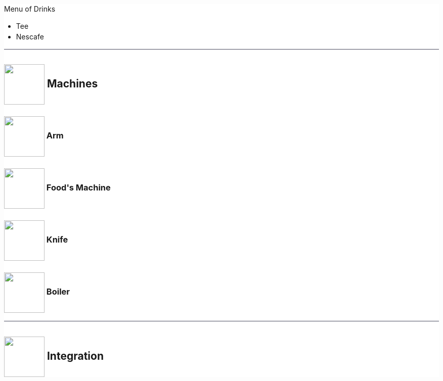  Menu of Drinks
 <ul>
 <li>Tee</li>
 <li>Nescafe</li>
 </ul>
 </li>
</ul>

<hr style="background-color: #4b4c60"></hr>

<a id = "Machines"></a>

## <img align="center"  width =80px  height =80px src="https://media2.giphy.com/media/Qx5iidUF67vTlqa9s2/giphy.gif?cid=ecf05e47thobyej7kzr9onino4teqjugkvr51bhujydrc6e6&rid=giphy.gif&ct=s"> Machines 

<a id = "Arm"></a>

### <img align="center"  width =80px  height =80px src="https://media1.giphy.com/media/U22HxRRRXQDHrRwxz7/giphy.gif?cid=ecf05e47q75w3nv9j1osrv4xbnqqm23d2tmb4myyj9ufg4nd&rid=giphy.gif&ct=s"> Arm

<a id = "Food"></a>

### <img align="center"  width =80px  height =80px src="https://media3.giphy.com/media/4CWSaafe9SOzB1cmEa/giphy.gif?cid=ecf05e47q5yhejy0ng4duja7jrzvlx1oqw5pfupiabxu1nf2&rid=giphy.gif&ct=s"> Food's Machine


<a id = "Knife"></a>

### <img align="center"  width =80px  height =80px src="https://media0.giphy.com/media/EppjGnpkOrY0rvjbsA/giphy.gif?cid=ecf05e4732u005bpf9xh4rni4pd64f1yfulqwepk5vbob3i7&rid=giphy.gif&ct=s"> Knife


<a id = "Boiler"></a>

### <img align="center"  width =80px  height =80px src="https://media1.giphy.com/media/ii2g4OpzlzWosixidO/giphy.gif?cid=ecf05e47z2s1da1eypgleqqcds0bqgyyvignyxai8mvyy8g3&rid=giphy.gif&ct=s"> Boiler




<hr style="background-color: #4b4c60"></hr>

<a id = "Integration"></a>

## <img align="center"  width =80px  height =80px src="https://media1.giphy.com/media/lr7lYUc00nr3hWsoVa/giphy.gif?cid=ecf05e47f99e9tbsstbe3u9mzphxjrp27jxozshi64cok467&rid=giphy.gif&ct=s"> Integration 
